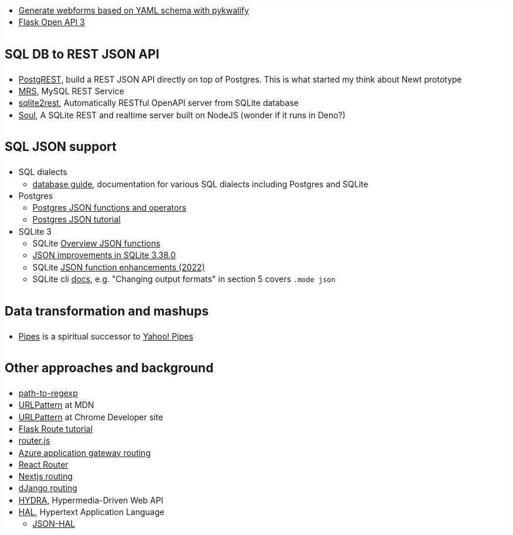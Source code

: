 -   [Generate webforms based on YAML schema with
    pykwalify](https://github.com/cxong/pykwalify-webform)
-   [Flask Open API 3](https://pypi.org/project/flask-openapi3/)

## SQL DB to REST JSON API

-   [PostgREST](https://postgrest.org), build a REST JSON API directly
    on top of Postgres. This is what started my think about Newt
    prototype
-   [MRS](https://dev.mysql.com/doc/dev/mysql-rest-service/latest/),
    MySQL REST Service
-   [sqlite2rest](https://github.com/nside/sqlite2rest), Automatically
    RESTful OpenAPI server from SQLite database
-   [Soul](https://github.com/thevahidal/soul), A SQLite REST and
    realtime server built on NodeJS (wonder if it runs in Deno?)

## SQL JSON support

-   SQL dialects
    -   [database guide](https://database.guide/), documentation for
        various SQL dialects including Postgres and SQLite
-   Postgres
    -   [Postgres JSON functions and
        operators](https://www.postgresql.org/docs/16/functions-json.html)
    -   [Postgres JSON
        tutorial](https://www.postgresqltutorial.com/postgresql-tutorial/postgresql-json/)
-   SQLite 3
    -   SQLite [Overview JSON functions](https://sqlite.org/json1.html)
    -   [JSON improvements in SQLite
        3.38.0](https://tirkarthi.github.io/programming/2022/02/26/sqlite-json-improvements.html)
    -   SQLite [JSON function enhancements
        (2022)](https://sqlite.org/src/doc/json-enhancements/doc/json-enhancements.md)
    -   SQLite cli [docs](https://sqlite.org/cli.html), e.g. "Changing
        output formats" in section 5 covers `.mode json`

## Data transformation and mashups

-   [Pipes](https://www.pipes.digital/docs) is a spiritual successor to
    [Yahoo! Pipes](https://en.wikipedia.org/wiki/Yahoo!_Pipes)

## Other approaches and background

-   [path-to-regexp](https://github.com/pillarjs/path-to-regexp)
-   [URLPattern](https://developer.mozilla.org/en-US/docs/Web/API/URLPattern)
    at MDN
-   [URLPattern](https://developer.chrome.com/articles/urlpattern/) at
    Chrome Developer site
-   [Flask Route
    tutorial](https://pythonbasics.org/flask-tutorial-routes/)
-   [router.js](https://github.com/tildeio/router.js/)
-   [Azure application gateway
    routing](https://learn.microsoft.com/en-us/azure/application-gateway/url-route-overview#pathbasedrouting-rule)
-   [React Router](https://reactrouter.com/en/main/route/route)
-   [Nextjs
    routing](https://nextjs.org/docs/app/building-your-application/routing)
-   [dJango
    routing](https://www.django-rest-framework.org/api-guide/routers/)
-   [HYDRA](https://www.markus-lanthaler.com/hydra/), Hypermedia-Driven
    Web API
-   [HAL](https://stateless.group/hal_specification.html), Hypertext
    Application Language
    -   [JSON-HAL](https://datatracker.ietf.org/doc/html/draft-kelly-json-hal-00)